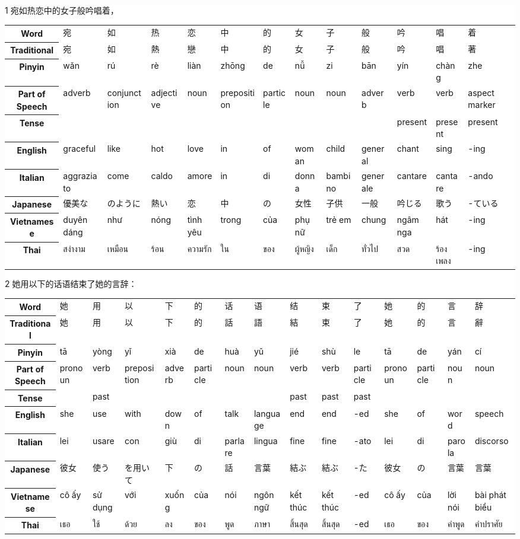 1 宛如热恋中的女子般吟唱着，

<table>
<tr><th>Word</th><td>宛</td><td>如</td><td>热</td><td>恋</td><td>中</td><td>的</td><td>女</td><td>子</td><td>般</td><td>吟</td><td>唱</td><td>着</td></tr>
<tr><th>Traditional</th><td>宛</td><td>如</td><td>熱</td><td>戀</td><td>中</td><td>的</td><td>女</td><td>子</td><td>般</td><td>吟</td><td>唱</td><td>著</td></tr>
<tr><th>Pinyin</th><td>wǎn</td><td>rú</td><td>rè</td><td>liàn</td><td>zhōng</td><td>de</td><td>nǚ</td><td>zi</td><td>bān</td><td>yín</td><td>chàng</td><td>zhe</td></tr>
<tr><th>Part of Speech</th><td>adverb</td><td>conjunction</td><td>adjective</td><td>noun</td><td>preposition</td><td>particle</td><td>noun</td><td>noun</td><td>adverb</td><td>verb</td><td>verb</td><td>aspect marker</td></tr>
<tr><th>Tense</th><td></td><td></td><td></td><td></td><td></td><td></td><td></td><td></td><td></td><td>present</td><td>present</td><td>present</td></tr>
<tr><th>English</th><td>graceful</td><td>like</td><td>hot</td><td>love</td><td>in</td><td>of</td><td>woman</td><td>child</td><td>general</td><td>chant</td><td>sing</td><td>-ing</td></tr>
<tr><th>Italian</th><td>aggraziato</td><td>come</td><td>caldo</td><td>amore</td><td>in</td><td>di</td><td>donna</td><td>bambino</td><td>generale</td><td>cantare</td><td>cantare</td><td>-ando</td></tr>
<tr><th>Japanese</th><td>優美な</td><td>のように</td><td>熱い</td><td>恋</td><td>中</td><td>の</td><td>女性</td><td>子供</td><td>一般</td><td>吟じる</td><td>歌う</td><td>-ている</td></tr>
<tr><th>Vietnamese</th><td>duyên dáng</td><td>như</td><td>nóng</td><td>tình yêu</td><td>trong</td><td>của</td><td>phụ nữ</td><td>trẻ em</td><td>chung</td><td>ngâm nga</td><td>hát</td><td>-ing</td></tr>
<tr><th>Thai</th><td>สง่างาม</td><td>เหมือน</td><td>ร้อน</td><td>ความรัก</td><td>ใน</td><td>ของ</td><td>ผู้หญิง</td><td>เด็ก</td><td>ทั่วไป</td><td>สวด</td><td>ร้องเพลง</td><td>-ing</td></tr>
</table>

2 她用以下的话语结束了她的言辞：

<table>
<tr><th>Word</th><td>她</td><td>用</td><td>以</td><td>下</td><td>的</td><td>话</td><td>语</td><td>结</td><td>束</td><td>了</td><td>她</td><td>的</td><td>言</td><td>辞</td></tr>
<tr><th>Traditional</th><td>她</td><td>用</td><td>以</td><td>下</td><td>的</td><td>話</td><td>語</td><td>結</td><td>束</td><td>了</td><td>她</td><td>的</td><td>言</td><td>辭</td></tr>
<tr><th>Pinyin</th><td>tā</td><td>yòng</td><td>yǐ</td><td>xià</td><td>de</td><td>huà</td><td>yǔ</td><td>jié</td><td>shù</td><td>le</td><td>tā</td><td>de</td><td>yán</td><td>cí</td></tr>
<tr><th>Part of Speech</th><td>pronoun</td><td>verb</td><td>preposition</td><td>adverb</td><td>particle</td><td>noun</td><td>noun</td><td>verb</td><td>verb</td><td>particle</td><td>pronoun</td><td>particle</td><td>noun</td><td>noun</td></tr>
<tr><th>Tense</th><td></td><td>past</td><td></td><td></td><td></td><td></td><td></td><td>past</td><td>past</td><td>past</td><td></td><td></td><td></td><td></td></tr>
<tr><th>English</th><td>she</td><td>use</td><td>with</td><td>down</td><td>of</td><td>talk</td><td>language</td><td>end</td><td>end</td><td>-ed</td><td>she</td><td>of</td><td>word</td><td>speech</td></tr>
<tr><th>Italian</th><td>lei</td><td>usare</td><td>con</td><td>giù</td><td>di</td><td>parlare</td><td>lingua</td><td>fine</td><td>fine</td><td>-ato</td><td>lei</td><td>di</td><td>parola</td><td>discorso</td></tr>
<tr><th>Japanese</th><td>彼女</td><td>使う</td><td>を用いて</td><td>下</td><td>の</td><td>話</td><td>言葉</td><td>結ぶ</td><td>結ぶ</td><td>-た</td><td>彼女</td><td>の</td><td>言葉</td><td>言葉</td></tr>
<tr><th>Vietnamese</th><td>cô ấy</td><td>sử dụng</td><td>với</td><td>xuống</td><td>của</td><td>nói</td><td>ngôn ngữ</td><td>kết thúc</td><td>kết thúc</td><td>-ed</td><td>cô ấy</td><td>của</td><td>lời nói</td><td>bài phát biểu</td></tr>
<tr><th>Thai</th><td>เธอ</td><td>ใช้</td><td>ด้วย</td><td>ลง</td><td>ของ</td><td>พูด</td><td>ภาษา</td><td>สิ้นสุด</td><td>สิ้นสุด</td><td>-ed</td><td>เธอ</td><td>ของ</td><td>คำพูด</td><td>คำปราศัย</td></tr>
</table>
